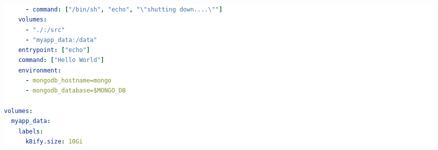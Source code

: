 ```yaml
      - command: ["/bin/sh", "echo", "\"shutting down....\""]
    volumes:
      - "./:/src"
      - "myapp_data:/data"
    entrypoint: ["echo"]
    command: ["Hello World"]
    environment:
      - mongodb_hostname=mongo
      - mongodb_database=$MONGO_DB

volumes:
  myapp_data:
    labels:
      k8ify.size: 10Gi
```
